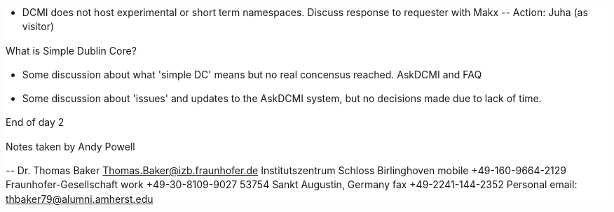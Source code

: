 * DCMI does not host experimental or short term
    namespaces. Discuss response to requester with Makx --
    Action: Juha (as visitor) 
    
What is Simple Dublin Core?

* Some discussion about what 'simple DC' means but no
    real concensus reached. AskDCMI and FAQ

* Some discussion about 'issues' and updates to the
    AskDCMI system, but no decisions made due to lack of time.

End of day 2

Notes taken by Andy Powell

-- 
Dr. Thomas Baker Thomas.Baker@izb.fraunhofer.de
Institutszentrum Schloss Birlinghoven mobile +49-160-9664-2129
Fraunhofer-Gesellschaft work +49-30-8109-9027
53754 Sankt Augustin, Germany fax +49-2241-144-2352
Personal email: thbaker79@alumni.amherst.edu

</pre>
